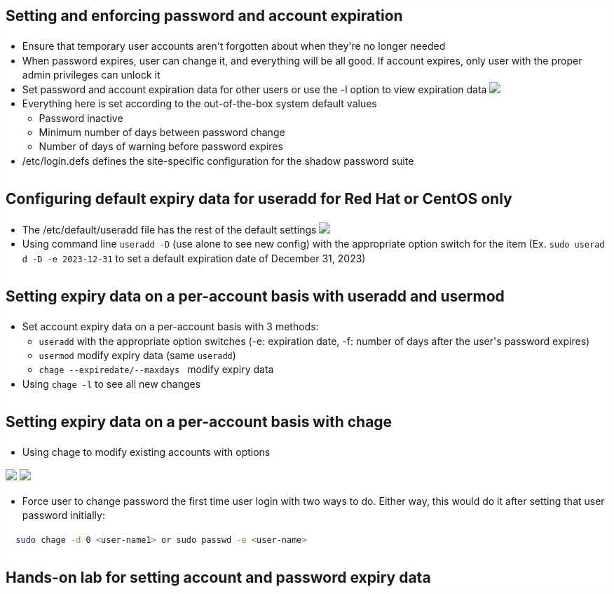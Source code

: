 ## Setting and enforcing password and account expiration

 - Ensure that temporary user accounts aren't forgotten about when they're no longer needed
 - When password expires, user can change it, and everything will be all good. If account expires, only user with the proper admin privileges can unlock it
 - Set password and account expiration data for other users or use the -l option to view expiration data
 ![](https://i.ibb.co/hH7TssB/Screenshot-2023-03-01-141237.png)
 - Everything here is set according to
the out-of-the-box system default values
    - Password inactive
    - Minimum number of days between password change
    - Number of days of warning before password expires
 - /etc/login.defs defines the site-specific configuration for the shadow password suite

## Configuring default expiry data for useradd for Red Hat or CentOS only

 - The /etc/default/useradd file has the rest of the default settings 
 ![](https://i.ibb.co/yfm1b3Q/Screenshot-2023-03-01-143541.png)
 - Using command line `useradd -D` (use alone to see new config) with the appropriate option switch for the item (Ex. `sudo useradd -D -e 2023-12-31` to set a default expiration date of December 31, 2023)

## Setting expiry data on a per-account basis with useradd and usermod

 - Set account expiry data on a per-account basis with 3 methods:
   - `useradd` with the appropriate option  switches (-e: expiration date, -f: number of days after the user's password expires)
   - `usermod` modify expiry data (same `useradd`)
   - `chage --expiredate/--maxdays ` modify expiry data
 - Using `chage -l` to see all new changes

## Setting expiry data on a per-account basis with chage

 - Using chage to modify existing accounts with options

 ![](https://i.ibb.co/4MCynjs/Screenshot-2023-03-01-144752.png)
 ![](https://i.ibb.co/7rpZ6hr/Screenshot-2023-03-01-144857.png)

 - Force user to change password the first time user login with two ways to do. Either way, this would do it after setting that user password initially:
 ```sh
   sudo chage -d 0 <user-name1> or sudo passwd -e <user-name>
 ```

## Hands-on lab for setting account and password expiry data
